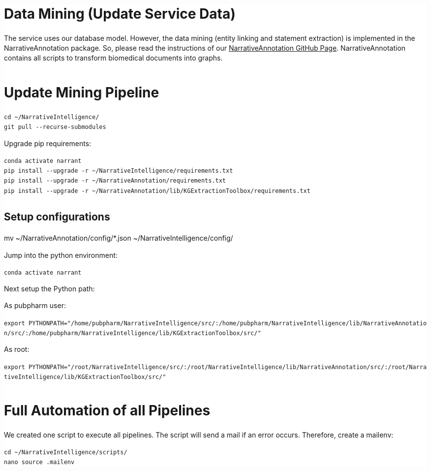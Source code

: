 # Data Mining (Update Service Data)
The service uses our database model. 
However, the data mining (entity linking and statement extraction) is implemented in the NarrativeAnnotation package.
So, please read the instructions of our [NarrativeAnnotation GitHub Page](https://github.com/HermannKroll/NarrativeAnnotation/blob/main/README.md). 
NarrativeAnnotation contains all scripts to transform biomedical documents into graphs.

# Update Mining Pipeline
```
cd ~/NarrativeIntelligence/
git pull --recurse-submodules
```

Upgrade pip requirements:
```
conda activate narrant
pip install --upgrade -r ~/NarrativeIntelligence/requirements.txt
pip install --upgrade -r ~/NarrativeAnnotation/requirements.txt
pip install --upgrade -r ~/NarrativeAnnotation/lib/KGExtractionToolbox/requirements.txt
```


## Setup configurations
mv ~/NarrativeAnnotation/config/*.json ~/NarrativeIntelligence/config/

Jump into the python environment:
```
conda activate narrant
```

Next setup the Python path:

As pubpharm user:
```
export PYTHONPATH="/home/pubpharm/NarrativeIntelligence/src/:/home/pubpharm/NarrativeIntelligence/lib/NarrativeAnnotation/src/:/home/pubpharm/NarrativeIntelligence/lib/KGExtractionToolbox/src/"
```

As root:
```
export PYTHONPATH="/root/NarrativeIntelligence/src/:/root/NarrativeIntelligence/lib/NarrativeAnnotation/src/:/root/NarrativeIntelligence/lib/KGExtractionToolbox/src/"
```


# Full Automation of all Pipelines
We created one script to execute all pipelines. 
The script will send a mail if an error occurs. 
Therefore, create a mailenv:
```
cd ~/NarrativeIntelligence/scripts/
nano source .mailenv
```
